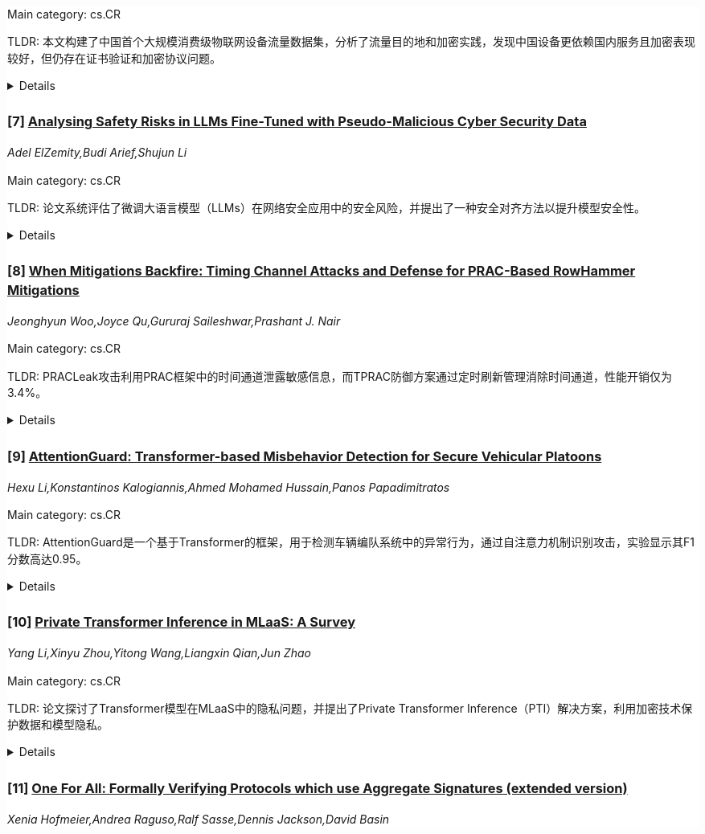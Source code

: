 Main category: cs.CR

TLDR: 本文构建了中国首个大规模消费级物联网设备流量数据集，分析了流量目的地和加密实践，发现中国设备更依赖国内服务且加密表现较好，但仍存在证书验证和加密协议问题。


<details><summary>Details</summary></details>

### [7] [Analysing Safety Risks in LLMs Fine-Tuned with Pseudo-Malicious Cyber Security Data](https://arxiv.org/abs/2505.09974)
*Adel ElZemity,Budi Arief,Shujun Li*

Main category: cs.CR

TLDR: 论文系统评估了微调大语言模型（LLMs）在网络安全应用中的安全风险，并提出了一种安全对齐方法以提升模型安全性。


<details><summary>Details</summary></details>

### [8] [When Mitigations Backfire: Timing Channel Attacks and Defense for PRAC-Based RowHammer Mitigations](https://arxiv.org/abs/2505.10111)
*Jeonghyun Woo,Joyce Qu,Gururaj Saileshwar,Prashant J. Nair*

Main category: cs.CR

TLDR: PRACLeak攻击利用PRAC框架中的时间通道泄露敏感信息，而TPRAC防御方案通过定时刷新管理消除时间通道，性能开销仅为3.4%。


<details><summary>Details</summary></details>

### [9] [AttentionGuard: Transformer-based Misbehavior Detection for Secure Vehicular Platoons](https://arxiv.org/abs/2505.10273)
*Hexu Li,Konstantinos Kalogiannis,Ahmed Mohamed Hussain,Panos Papadimitratos*

Main category: cs.CR

TLDR: AttentionGuard是一个基于Transformer的框架，用于检测车辆编队系统中的异常行为，通过自注意力机制识别攻击，实验显示其F1分数高达0.95。


<details><summary>Details</summary></details>

### [10] [Private Transformer Inference in MLaaS: A Survey](https://arxiv.org/abs/2505.10315)
*Yang Li,Xinyu Zhou,Yitong Wang,Liangxin Qian,Jun Zhao*

Main category: cs.CR

TLDR: 论文探讨了Transformer模型在MLaaS中的隐私问题，并提出了Private Transformer Inference（PTI）解决方案，利用加密技术保护数据和模型隐私。


<details><summary>Details</summary></details>

### [11] [One For All: Formally Verifying Protocols which use Aggregate Signatures (extended version)](https://arxiv.org/abs/2505.10316)
*Xenia Hofmeier,Andrea Raguso,Ralf Sasse,Dennis Jackson,David Basin*
